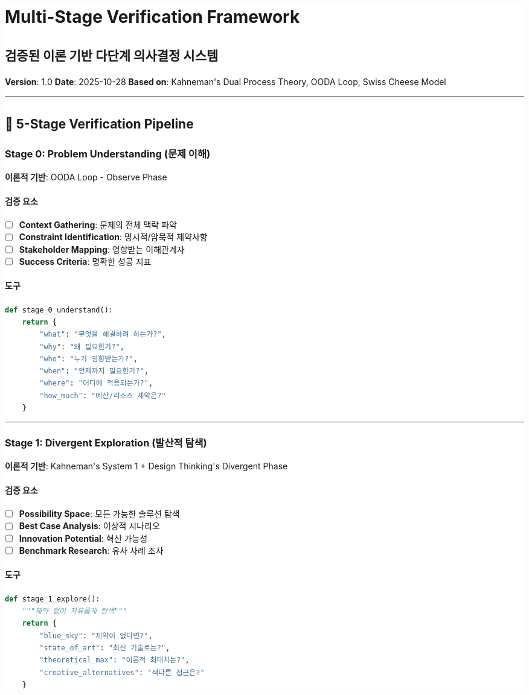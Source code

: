 # Multi-Stage Verification Framework
## 검증된 이론 기반 다단계 의사결정 시스템

**Version**: 1.0
**Date**: 2025-10-28
**Based on**: Kahneman's Dual Process Theory, OODA Loop, Swiss Cheese Model

---

## 🎯 5-Stage Verification Pipeline

### Stage 0: Problem Understanding (문제 이해)
**이론적 기반**: OODA Loop - Observe Phase

#### 검증 요소
- [ ] **Context Gathering**: 문제의 전체 맥락 파악
- [ ] **Constraint Identification**: 명시적/암묵적 제약사항
- [ ] **Stakeholder Mapping**: 영향받는 이해관계자
- [ ] **Success Criteria**: 명확한 성공 지표

#### 도구
```python
def stage_0_understand():
    return {
        "what": "무엇을 해결하려 하는가?",
        "why": "왜 필요한가?",
        "who": "누가 영향받는가?",
        "when": "언제까지 필요한가?",
        "where": "어디에 적용되는가?",
        "how_much": "예산/리소스 제약은?"
    }
```

---

### Stage 1: Divergent Exploration (발산적 탐색)
**이론적 기반**: Kahneman's System 1 + Design Thinking's Divergent Phase

#### 검증 요소
- [ ] **Possibility Space**: 모든 가능한 솔루션 탐색
- [ ] **Best Case Analysis**: 이상적 시나리오
- [ ] **Innovation Potential**: 혁신 가능성
- [ ] **Benchmark Research**: 유사 사례 조사

#### 도구
```python
def stage_1_explore():
    """제약 없이 자유롭게 탐색"""
    return {
        "blue_sky": "제약이 없다면?",
        "state_of_art": "최신 기술로는?",
        "theoretical_max": "이론적 최대치는?",
        "creative_alternatives": "색다른 접근은?"
    }
```
